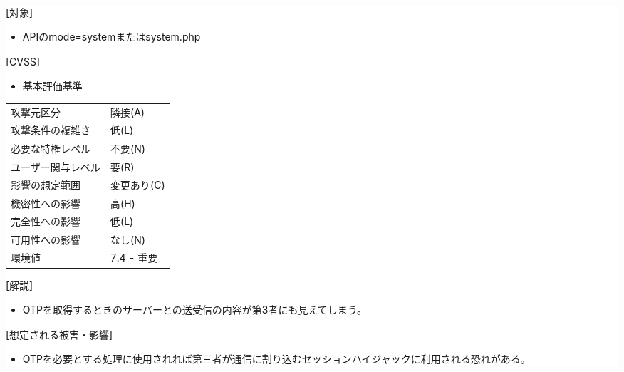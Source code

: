 \[対象]

* APIのmode=systemまたはsystem.php

\[CVSS]

* 基本評価基準

<table>
  <tr>
    <td>攻撃元区分</td>
    <td>隣接(A)</td>
  </tr>
  <tr>
    <td>攻撃条件の複雑さ</td>
    <td>低(L)</td>
  </tr>
  <tr>
    <td>必要な特権レベル</td>
    <td>不要(N)</td>
  </tr>
  <tr>
    <td>ユーザー関与レベル</td>
    <td>要(R)</td>
  </tr>
  <tr>
    <td>影響の想定範囲</td>
    <td>変更あり(C)</td>
  </tr>
  <tr>
    <td>機密性への影響</td>
    <td>高(H)</td>
  </tr>
  <tr>
    <td>完全性への影響</td>
    <td>低(L)</td>
  </tr>
  <tr>
    <td>可用性への影響</td>
    <td>なし(N)</td>
  </tr>
  <tr>
    <td>環境値</td>
    <td>7.4 - 重要</td>
  </tr>
</table>


\[解説]

* OTPを取得するときのサーバーとの送受信の内容が第3者にも見えてしまう。

\[想定される被害・影響]

* OTPを必要とする処理に使用されれば第三者が通信に割り込むセッションハイジャックに利用される恐れがある。
